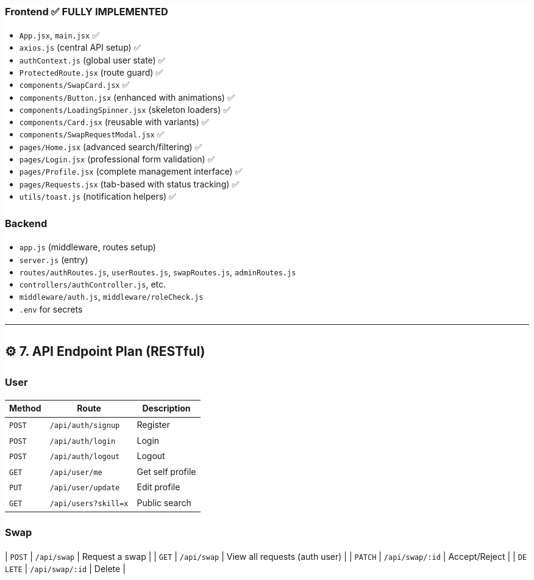 ### Frontend ✅ **FULLY IMPLEMENTED**

* `App.jsx`, `main.jsx` ✅
* `axios.js` (central API setup) ✅
* `authContext.js` (global user state) ✅
* `ProtectedRoute.jsx` (route guard) ✅
* `components/SwapCard.jsx` ✅
* `components/Button.jsx` (enhanced with animations) ✅
* `components/LoadingSpinner.jsx` (skeleton loaders) ✅
* `components/Card.jsx` (reusable with variants) ✅
* `components/SwapRequestModal.jsx` ✅
* `pages/Home.jsx` (advanced search/filtering) ✅
* `pages/Login.jsx` (professional form validation) ✅
* `pages/Profile.jsx` (complete management interface) ✅
* `pages/Requests.jsx` (tab-based with status tracking) ✅
* `utils/toast.js` (notification helpers) ✅

### Backend

* `app.js` (middleware, routes setup)
* `server.js` (entry)
* `routes/authRoutes.js`, `userRoutes.js`, `swapRoutes.js`, `adminRoutes.js`
* `controllers/authController.js`, etc.
* `middleware/auth.js`, `middleware/roleCheck.js`
* `.env` for secrets

---

## ⚙️ 7. API Endpoint Plan (RESTful)

### User

| Method | Route                | Description      |
| ------ | -------------------- | ---------------- |
| `POST` | `/api/auth/signup`   | Register         |
| `POST` | `/api/auth/login`    | Login            |
| `POST` | `/api/auth/logout`   | Logout           |
| `GET`  | `/api/user/me`       | Get self profile |
| `PUT`  | `/api/user/update`   | Edit profile     |
| `GET`  | `/api/users?skill=x` | Public search    |

### Swap

\| `POST` | `/api/swap` | Request a swap |
\| `GET` | `/api/swap` | View all requests (auth user) |
\| `PATCH` | `/api/swap/:id` | Accept/Reject |
\| `DELETE` | `/api/swap/:id` | Delete |
